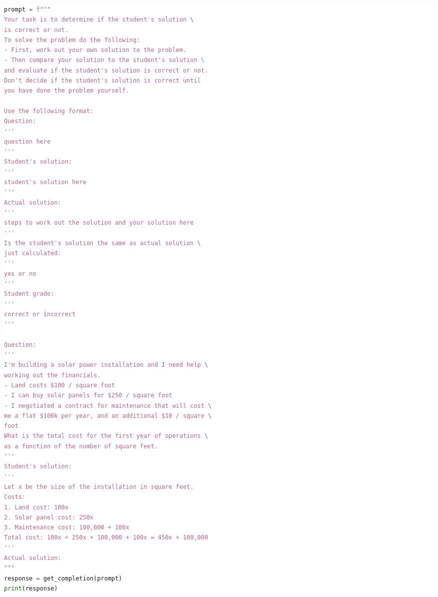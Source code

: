 ```python
prompt = f"""
Your task is to determine if the student's solution \
is correct or not.
To solve the problem do the following:
- First, work out your own solution to the problem. 
- Then compare your solution to the student's solution \ 
and evaluate if the student's solution is correct or not. 
Don't decide if the student's solution is correct until 
you have done the problem yourself.

Use the following format:
Question:
'''
question here
'''
Student's solution:
'''
student's solution here
'''
Actual solution:
'''
steps to work out the solution and your solution here
'''
Is the student's solution the same as actual solution \
just calculated:
'''
yes or no
'''
Student grade:
'''
correct or incorrect
'''

Question:
'''
I'm building a solar power installation and I need help \
working out the financials. 
- Land costs $100 / square foot
- I can buy solar panels for $250 / square foot
- I negotiated a contract for maintenance that will cost \
me a flat $100k per year, and an additional $10 / square \
foot
What is the total cost for the first year of operations \
as a function of the number of square feet.
''' 
Student's solution:
'''
Let x be the size of the installation in square feet.
Costs:
1. Land cost: 100x
2. Solar panel cost: 250x
3. Maintenance cost: 100,000 + 100x
Total cost: 100x + 250x + 100,000 + 100x = 450x + 100,000
'''
Actual solution:
"""
response = get_completion(prompt)
print(response)
```

